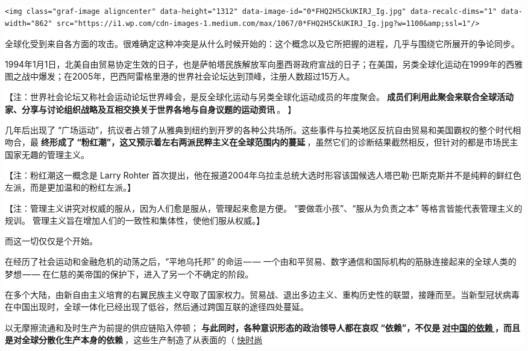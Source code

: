     <img class="graf-image aligncenter" data-height="1312" data-image-id="0*FHQ2H5CkUKIRJ_Ig.jpg" data-recalc-dims="1" data-width="862" src="https://i1.wp.com/cdn-images-1.medium.com/max/1067/0*FHQ2H5CkUKIRJ_Ig.jpg?w=1100&amp;ssl=1"/>
   </noscript>
  </figure>
  <p class="graf graf--p">
   全球化受到来自各方面的攻击。很难确定这种冲突是从什么时候开始的：这个概念以及它所把握的进程，几乎与围绕它所展开的争论同步。
  </p>
  <p class="graf graf--p">
   1994年1月1日，北美自由贸易协定生效的日子，也是萨帕塔民族解放军向墨西哥政府宣战的日子；在美国，另类全球化运动在1999年的西雅图之战中爆发；在2005年，巴西阿雷格里港的世界社会论坛达到顶峰，注册人数超过15万人。
  </p>
  <p class="graf graf--p">
   【注：世界社会论坛又称社会运动论坛世界峰会，是反全球化运动与另类全球化运动成员的年度聚会。
   <strong class="markup--strong markup--p-strong">
    成员们利用此聚会来联合全球活动家、分享与讨论组织战略及互相交换关于世界各地与自身议题的运动资讯
   </strong>
   。 】
  </p>
  <p class="graf graf--p">
   几年后出现了 “广场运动”，抗议者占领了从雅典到纽约到开罗的各种公共场所。这些事件与拉美地区反抗自由贸易和美国霸权的整个时代相吻合，最
   <strong class="markup--strong markup--p-strong">
    终形成了 “粉红潮”，这又预示着左右两派民粹主义在全球范围内的蔓延
   </strong>
   ，虽然它们的诊断结果截然相反，但针对的都是市场民主国家无趣的管理主义。
  </p>
  <p class="graf graf--p">
   【注：粉红潮这一概念是 Larry Rohter 首次提出，他在报道2004年乌拉圭总统大选时形容该国候选人塔巴勒·巴斯克斯并不是纯粹的鲜红色左派，而是更加温和的粉红左派。】
  </p>
  <p class="graf graf--p">
   【注：管理主义讲究对权威的服从，因为人们愈是服从，管理起来愈是方便。 “要做乖小孩”、“服从为负责之本” 等格言皆能代表管理主义的规训。 管理主义旨在增加人们的一致性和集体性，使他们服从权威。】
  </p>
  <p class="graf graf--p">
   而这一切仅仅是个开始。
  </p>
  <p class="graf graf--p">
   在经历了社会运动和金融危机的动荡之后，“平地乌托邦” 的命运 — — 一个由和平贸易、数字通信和国际机构的筋脉连接起来的全球人类的梦想 — — 在仁慈的美帝国的保护下，进入了另一个不确定的阶段。
  </p>
  <p class="graf graf--p">
   在多个大陆，由新自由主义培育的右翼民族主义夺取了国家权力。贸易战、退出多边主义、重构历史性的联盟，接踵而至。当新型冠状病毒在中国出现时，全球一体化已经出现了低谷，然后通过跨国互联的途径四处蔓延。
  </p>
  <p class="graf graf--p">
   以无摩擦流通和及时生产为前提的供应链陷入停顿；
   <strong class="markup--strong markup--p-strong">
    与此同时，各种意识形态的政治领导人都在哀叹 “依赖”，不仅是
   </strong>
   <a class="markup--anchor markup--p-anchor" data-href="https://www.iyouport.org/%e4%b8%ad%e5%9b%bd%e4%b8%8e%e4%b8%a4%e5%85%9a%e5%85%b3%e7%b3%bb%e7%9a%84%e5%8d%b1%e9%99%a9/" href="https://www.iyouport.org/%e4%b8%ad%e5%9b%bd%e4%b8%8e%e4%b8%a4%e5%85%9a%e5%85%b3%e7%b3%bb%e7%9a%84%e5%8d%b1%e9%99%a9/" rel="noopener" target="_blank">
    <strong class="markup--strong markup--p-strong">
     对中国的依赖
    </strong>
   </a>
   <strong class="markup--strong markup--p-strong">
    ，而且是对全球分散化生产本身的依赖
   </strong>
   ，这些生产制造了从表面的（
   <a class="markup--anchor markup--p-anchor" data-href="https://www.iyouport.org/%e7%be%8e%e5%9b%bd%e7%a7%91%e6%8a%80%e5%85%ac%e5%8f%b8%e4%bb%8d%e6%83%b3%e4%b8%8e%e4%b8%ad%e5%9b%bd%e6%9b%b4%e5%a4%9a%e5%90%88%e4%bd%9c/" href="https://www.iyouport.org/%e7%be%8e%e5%9b%bd%e7%a7%91%e6%8a%80%e5%85%ac%e5%8f%b8%e4%bb%8d%e6%83%b3%e4%b8%8e%e4%b8%ad%e5%9b%bd%e6%9b%b4%e5%a4%9a%e5%90%88%e4%bd%9c/" rel="noopener" target="_blank">
    快时尚
   </a>